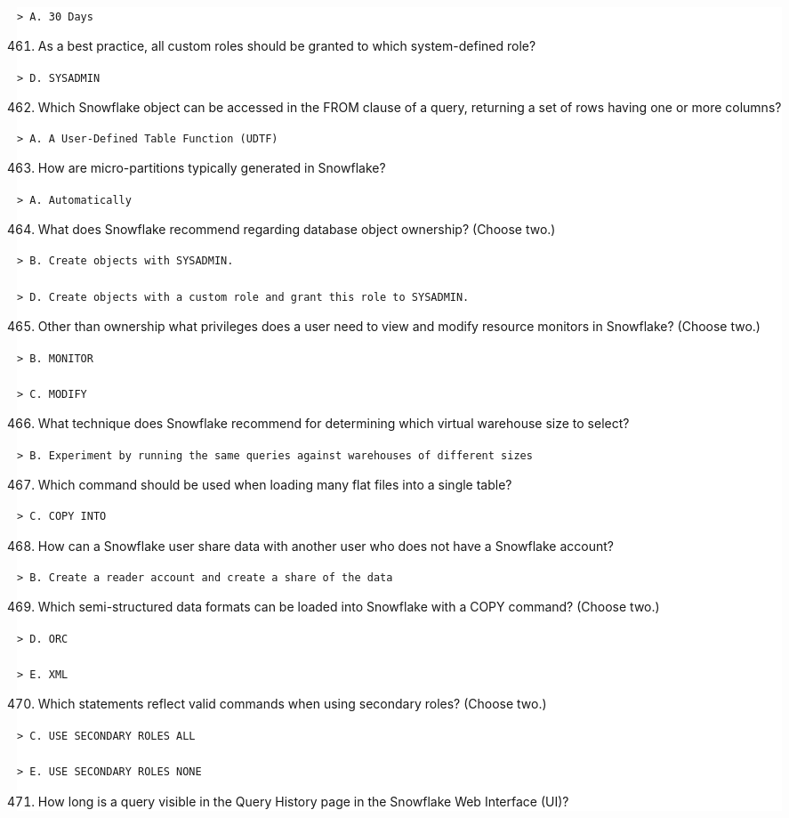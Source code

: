 
    > A. 30 Days

461. As a best practice, all custom roles should be granted to which system-defined role?


    > D. SYSADMIN

462. Which Snowflake object can be accessed in the FROM clause of a query, returning a set of rows having one or more columns?


    > A. A User-Defined Table Function (UDTF)

463. How are micro-partitions typically generated in Snowflake?


    > A. Automatically

464. What does Snowflake recommend regarding database object ownership? (Choose two.)


    > B. Create objects with SYSADMIN.

    > D. Create objects with a custom role and grant this role to SYSADMIN.

465. Other than ownership what privileges does a user need to view and modify resource monitors in Snowflake? (Choose two.)


    > B. MONITOR

    > C. MODIFY

466. What technique does Snowflake recommend for determining which virtual warehouse size to select?


    > B. Experiment by running the same queries against warehouses of different sizes

467. Which command should be used when loading many flat files into a single table?


    > C. COPY INTO

468. How can a Snowflake user share data with another user who does not have a Snowflake account?


    > B. Create a reader account and create a share of the data

469. Which semi-structured data formats can be loaded into Snowflake with a COPY command? (Choose two.)


    > D. ORC

    > E. XML

470. Which statements reflect valid commands when using secondary roles? (Choose two.)


    > C. USE SECONDARY ROLES ALL

    > E. USE SECONDARY ROLES NONE

471. How long is a query visible in the Query History page in the Snowflake Web Interface (UI)?

